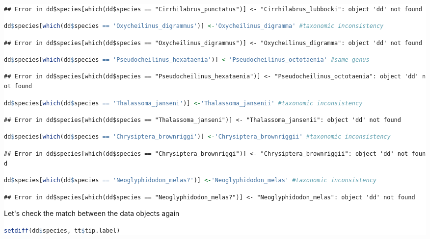 ```
## Error in dd$species[which(dd$species == "Cirrhilabrus_punctatus")] <- "Cirrhilabrus_lubbocki": object 'dd' not found
```

```r
dd$species[which(dd$species == 'Oxycheilinus_digrammus')] <-'Oxycheilinus_digramma' #taxonomic inconsistency
```

```
## Error in dd$species[which(dd$species == "Oxycheilinus_digrammus")] <- "Oxycheilinus_digramma": object 'dd' not found
```

```r
dd$species[which(dd$species == 'Pseudocheilinus_hexataenia')] <-'Pseudocheilinus_octotaenia' #same genus
```

```
## Error in dd$species[which(dd$species == "Pseudocheilinus_hexataenia")] <- "Pseudocheilinus_octotaenia": object 'dd' not found
```

```r
dd$species[which(dd$species == 'Thalassoma_janseni')] <-'Thalassoma_jansenii' #taxonomic inconsistency
```

```
## Error in dd$species[which(dd$species == "Thalassoma_janseni")] <- "Thalassoma_jansenii": object 'dd' not found
```

```r
dd$species[which(dd$species == 'Chrysiptera_brownriggi')] <-'Chrysiptera_brownriggii' #taxonomic inconsistency
```

```
## Error in dd$species[which(dd$species == "Chrysiptera_brownriggi")] <- "Chrysiptera_brownriggii": object 'dd' not found
```

```r
dd$species[which(dd$species == 'Neoglyphidodon_melas?')] <-'Neoglyphidodon_melas' #taxonomic inconsistency
```

```
## Error in dd$species[which(dd$species == "Neoglyphidodon_melas?")] <- "Neoglyphidodon_melas": object 'dd' not found
```

Let's check the match between the data objects again


```r
setdiff(dd$species, tt$tip.label)
```
